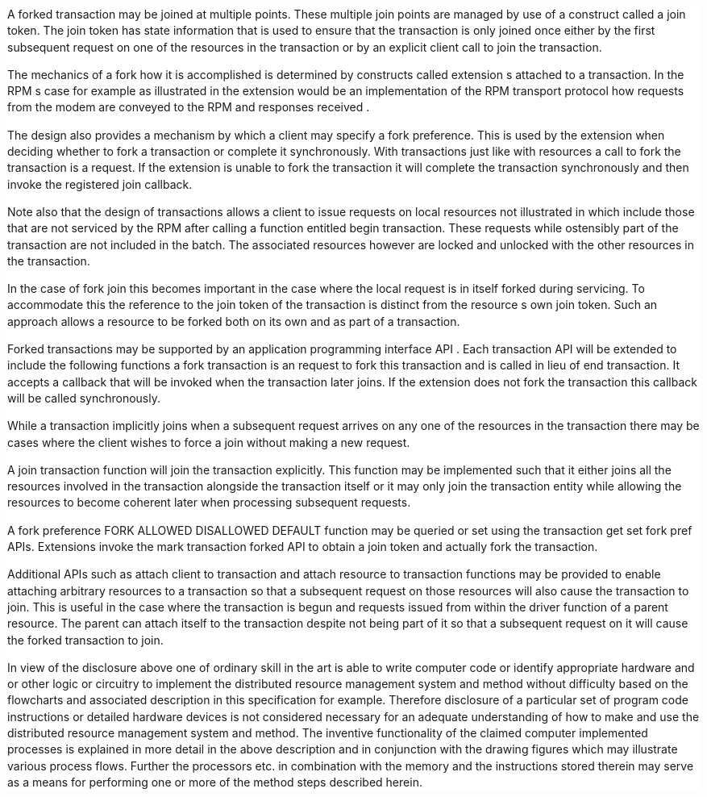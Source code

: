 A forked transaction may be joined at multiple points. These multiple join points are managed by use of a construct called a join token. The join token has state information that is used to ensure that the transaction is only joined once either by the first subsequent request on one of the resources in the transaction or by an explicit client call to join the transaction.

The mechanics of a fork how it is accomplished is determined by constructs called extension s attached to a transaction. In the RPM s case for example as illustrated in the extension would be an implementation of the RPM transport protocol how requests from the modem are conveyed to the RPM and responses received .

The design also provides a mechanism by which a client may specify a fork preference. This is used by the extension when deciding whether to fork a transaction or complete it synchronously. With transactions just like with resources a call to fork the transaction is a request. If the extension is unable to fork the transaction it will complete the transaction synchronously and then invoke the registered join callback.

Note also that the design of transactions allows a client to issue requests on local resources not illustrated in which include those that are not serviced by the RPM after calling a function entitled begin transaction. These requests while ostensibly part of the transaction are not included in the batch. The associated resources however are locked and unlocked with the other resources in the transaction.

In the case of fork join this becomes important in the case where the local request is in itself forked during servicing. To accommodate this the reference to the join token of the transaction is distinct from the resource s own join token. Such an approach allows a resource to be forked both on its own and as part of a transaction.

Forked transactions may be supported by an application programming interface API . Each transaction API will be extended to include the following functions a fork transaction is an request to fork this transaction and is called in lieu of end transaction. It accepts a callback that will be invoked when the transaction later joins. If the extension does not fork the transaction this callback will be called synchronously.

While a transaction implicitly joins when a subsequent request arrives on any one of the resources in the transaction there may be cases where the client wishes to force a join without making a new request.

A join transaction function will join the transaction explicitly. This function may be implemented such that it either joins all the resources involved in the transaction alongside the transaction itself or it may only join the transaction entity while allowing the resources to become coherent later when processing subsequent requests.

A fork preference FORK ALLOWED DISALLOWED DEFAULT function may be queried or set using the transaction get set fork pref APIs. Extensions invoke the mark transaction forked API to obtain a join token and actually fork the transaction.

Additional APIs such as attach client to transaction and attach resource to transaction functions may be provided to enable attaching arbitrary resources to a transaction so that a subsequent request on those resources will also cause the transaction to join. This is useful in the case where the transaction is begun and requests issued from within the driver function of a parent resource. The parent can attach itself to the transaction despite not being part of it so that a subsequent request on it will cause the forked transaction to join.

In view of the disclosure above one of ordinary skill in the art is able to write computer code or identify appropriate hardware and or other logic or circuitry to implement the distributed resource management system and method without difficulty based on the flowcharts and associated description in this specification for example. Therefore disclosure of a particular set of program code instructions or detailed hardware devices is not considered necessary for an adequate understanding of how to make and use the distributed resource management system and method. The inventive functionality of the claimed computer implemented processes is explained in more detail in the above description and in conjunction with the drawing figures which may illustrate various process flows. Further the processors etc. in combination with the memory and the instructions stored therein may serve as a means for performing one or more of the method steps described herein.
